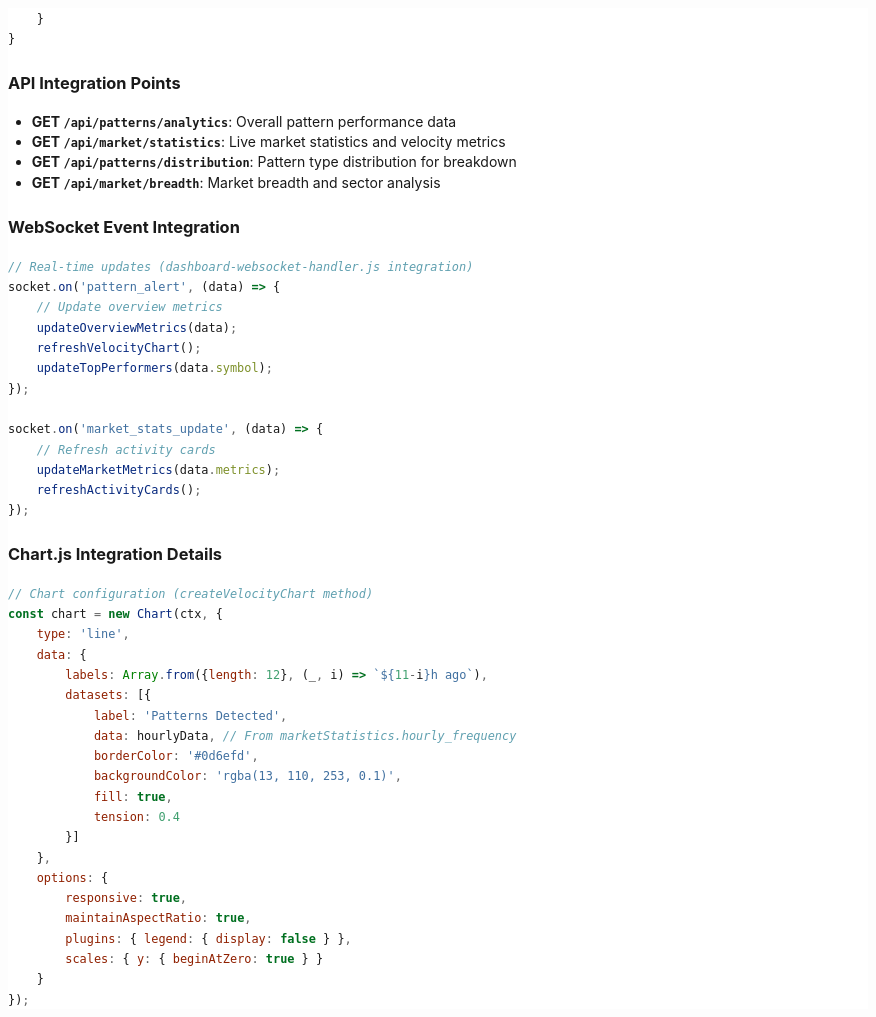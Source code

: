 ```javascript
    }
}
```

### API Integration Points
- **GET `/api/patterns/analytics`**: Overall pattern performance data
- **GET `/api/market/statistics`**: Live market statistics and velocity metrics  
- **GET `/api/patterns/distribution`**: Pattern type distribution for breakdown
- **GET `/api/market/breadth`**: Market breadth and sector analysis

### WebSocket Event Integration
```javascript
// Real-time updates (dashboard-websocket-handler.js integration)
socket.on('pattern_alert', (data) => {
    // Update overview metrics
    updateOverviewMetrics(data);
    refreshVelocityChart();
    updateTopPerformers(data.symbol);
});

socket.on('market_stats_update', (data) => {
    // Refresh activity cards
    updateMarketMetrics(data.metrics);
    refreshActivityCards();
});
```

### Chart.js Integration Details
```javascript
// Chart configuration (createVelocityChart method)
const chart = new Chart(ctx, {
    type: 'line',
    data: {
        labels: Array.from({length: 12}, (_, i) => `${11-i}h ago`),
        datasets: [{
            label: 'Patterns Detected',
            data: hourlyData, // From marketStatistics.hourly_frequency
            borderColor: '#0d6efd',
            backgroundColor: 'rgba(13, 110, 253, 0.1)',
            fill: true,
            tension: 0.4
        }]
    },
    options: {
        responsive: true,
        maintainAspectRatio: true,
        plugins: { legend: { display: false } },
        scales: { y: { beginAtZero: true } }
    }
});
```

